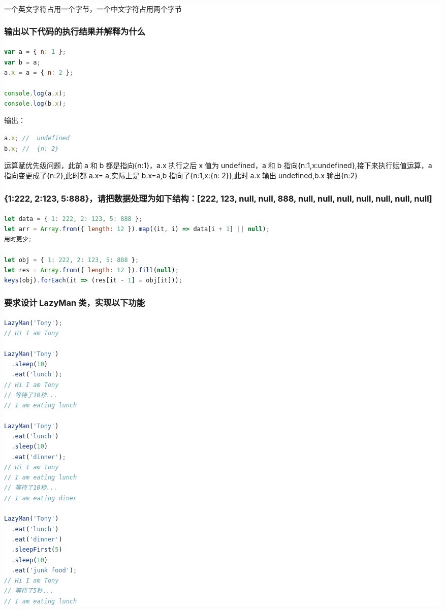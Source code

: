 一个英文字符占用一个字节，一个中文字符占用两个字节

### 输出以下代码的执行结果并解释为什么

```js
var a = { n: 1 };
var b = a;
a.x = a = { n: 2 };

console.log(a.x);
console.log(b.x);
```

输出：

```js
a.x; //  undefined
b.x; //  {n: 2}
```

运算赋优先级问题，此前 a 和 b 都是指向{n:1}，a.x 执行之后 x 值为 undefined，a 和 b 指向{n:1,x:undefined},接下来执行赋值运算，a 指向变更成了{n:2},此时都 a.x= a,实际上是 b.x=a,b 指向了{n:1,x:{n: 2}},此时 a.x 输出 undefined,b.x 输出{n:2}

### {1:222, 2:123, 5:888}，请把数据处理为如下结构：[222, 123, null, null, 888, null, null, null, null, null, null, null]

```js
let data = { 1: 222, 2: 123, 5: 888 };
let arr = Array.from({ length: 12 }).map((it, i) => data[i + 1] || null);
用时更少;

let obj = { 1: 222, 2: 123, 5: 888 };
let res = Array.from({ length: 12 }).fill(null);
keys(obj).forEach(it => (res[it - 1] = obj[it]));
```

### 要求设计 LazyMan 类，实现以下功能

```js
LazyMan('Tony');
// Hi I am Tony

LazyMan('Tony')
  .sleep(10)
  .eat('lunch');
// Hi I am Tony
// 等待了10秒...
// I am eating lunch

LazyMan('Tony')
  .eat('lunch')
  .sleep(10)
  .eat('dinner');
// Hi I am Tony
// I am eating lunch
// 等待了10秒...
// I am eating diner

LazyMan('Tony')
  .eat('lunch')
  .eat('dinner')
  .sleepFirst(5)
  .sleep(10)
  .eat('junk food');
// Hi I am Tony
// 等待了5秒...
// I am eating lunch
```